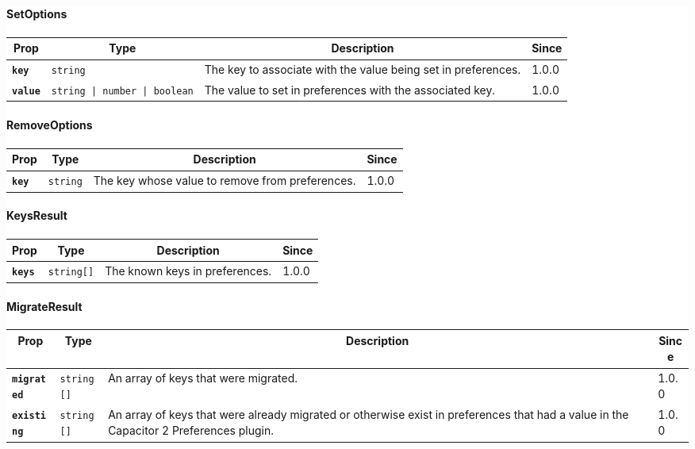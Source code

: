 
#### SetOptions

| Prop        | Type                                     | Description                                                   | Since |
| ----------- | ---------------------------------------- | ------------------------------------------------------------- | ----- |
| **`key`**   | <code>string</code>                      | The key to associate with the value being set in preferences. | 1.0.0 |
| **`value`** | <code>string \| number \| boolean</code> | The value to set in preferences with the associated key.      | 1.0.0 |


#### RemoveOptions

| Prop      | Type                | Description                                     | Since |
| --------- | ------------------- | ----------------------------------------------- | ----- |
| **`key`** | <code>string</code> | The key whose value to remove from preferences. | 1.0.0 |


#### KeysResult

| Prop       | Type                  | Description                    | Since |
| ---------- | --------------------- | ------------------------------ | ----- |
| **`keys`** | <code>string[]</code> | The known keys in preferences. | 1.0.0 |


#### MigrateResult

| Prop           | Type                  | Description                                                                                                                           | Since |
| -------------- | --------------------- | ------------------------------------------------------------------------------------------------------------------------------------- | ----- |
| **`migrated`** | <code>string[]</code> | An array of keys that were migrated.                                                                                                  | 1.0.0 |
| **`existing`** | <code>string[]</code> | An array of keys that were already migrated or otherwise exist in preferences that had a value in the Capacitor 2 Preferences plugin. | 1.0.0 |

</docgen-api>
